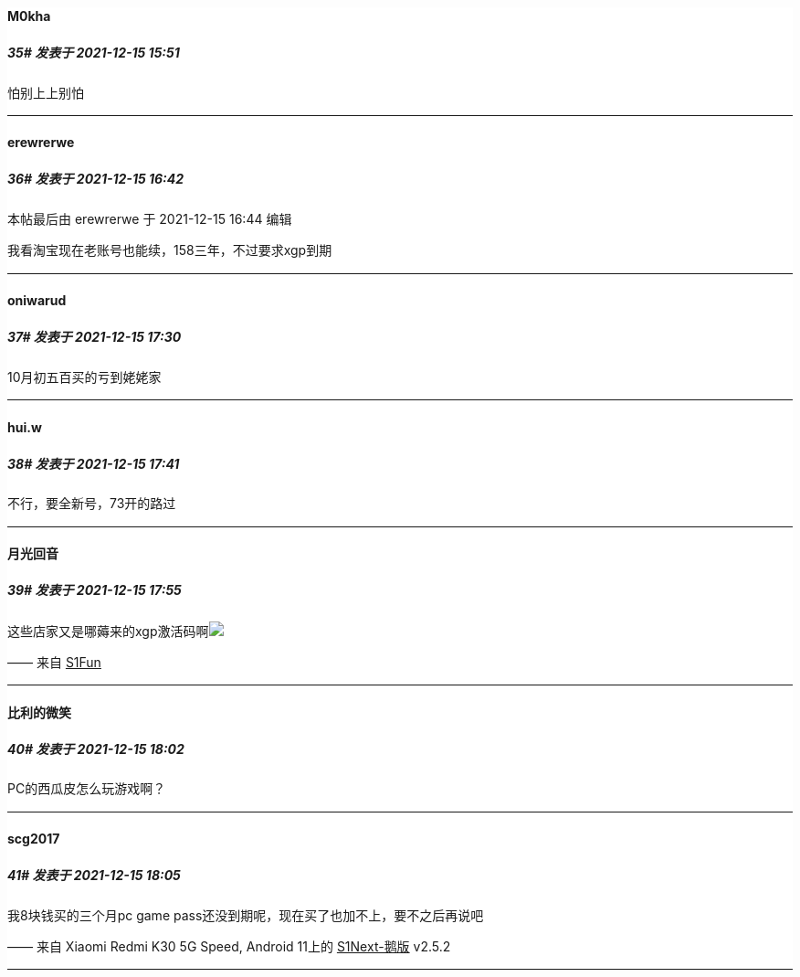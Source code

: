####  M0kha  
##### 35#       发表于 2021-12-15 15:51

怕别上上别怕

*****

####  erewrerwe  
##### 36#       发表于 2021-12-15 16:42

 本帖最后由 erewrerwe 于 2021-12-15 16:44 编辑 

我看淘宝现在老账号也能续，158三年，不过要求xgp到期

*****

####  oniwarud  
##### 37#       发表于 2021-12-15 17:30

10月初五百买的亏到姥姥家

*****

####  hui.w  
##### 38#       发表于 2021-12-15 17:41

不行，要全新号，73开的路过

*****

####  月光回音  
##### 39#       发表于 2021-12-15 17:55

这些店家又是哪薅来的xgp激活码啊<img src="https://static.saraba1st.com/image/smiley/face2017/020.png" referrerpolicy="no-referrer">

—— 来自 [S1Fun](https://s1fun.koalcat.com)

*****

####  比利的微笑  
##### 40#       发表于 2021-12-15 18:02

PC的西瓜皮怎么玩游戏啊？

*****

####  scg2017  
##### 41#       发表于 2021-12-15 18:05

我8块钱买的三个月pc game pass还没到期呢，现在买了也加不上，要不之后再说吧

—— 来自 Xiaomi Redmi K30 5G Speed, Android 11上的 [S1Next-鹅版](https://github.com/ykrank/S1-Next/releases) v2.5.2

*****
